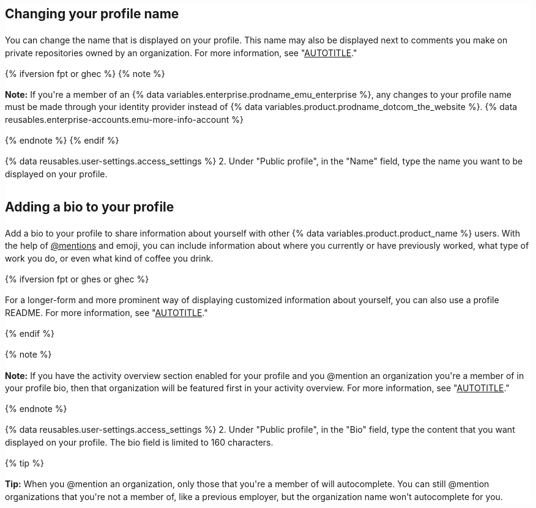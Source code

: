 ## Changing your profile name

You can change the name that is displayed on your profile. This name may also be displayed next to comments you make on private repositories owned by an organization. For more information, see "[AUTOTITLE](/organizations/managing-organization-settings/managing-the-display-of-member-names-in-your-organization)."

{% ifversion fpt or ghec %}
{% note %}

**Note:** If you're a member of an {% data variables.enterprise.prodname_emu_enterprise %}, any changes to your profile name must be made through your identity provider instead of {% data variables.product.prodname_dotcom_the_website %}. {% data reusables.enterprise-accounts.emu-more-info-account %}

{% endnote %}
{% endif %}

{% data reusables.user-settings.access_settings %}
2. Under "Public profile", in the "Name" field, type the name you want to be displayed on your profile.

## Adding a bio to your profile

Add a bio to your profile to share information about yourself with other {% data variables.product.product_name %} users. With the help of [@mentions](/get-started/writing-on-github/getting-started-with-writing-and-formatting-on-github/basic-writing-and-formatting-syntax) and emoji, you can include information about where you currently or have previously worked, what type of work you do, or even what kind of coffee you drink.

{% ifversion fpt or ghes or ghec %}

For a longer-form and more prominent way of displaying customized information about yourself, you can also use a profile README. For more information, see "[AUTOTITLE](/account-and-profile/setting-up-and-managing-your-github-profile/customizing-your-profile/managing-your-profile-readme)."

{% endif %}

{% note %}

**Note:**
  If you have the activity overview section enabled for your profile and you @mention an organization you're a member of in your profile bio, then that organization will be featured first in your activity overview. For more information, see "[AUTOTITLE](/account-and-profile/setting-up-and-managing-your-github-profile/managing-contribution-settings-on-your-profile/showing-an-overview-of-your-activity-on-your-profile)."

{% endnote %}

{% data reusables.user-settings.access_settings %}
2. Under "Public profile", in the "Bio" field, type the content that you want displayed on your profile. The bio field is limited to 160 characters.

  {% tip %}

  **Tip:** When you @mention an organization, only those that you're a member of will autocomplete. You can still @mention organizations that you're not a member of, like a previous employer, but the organization name won't autocomplete for you.
